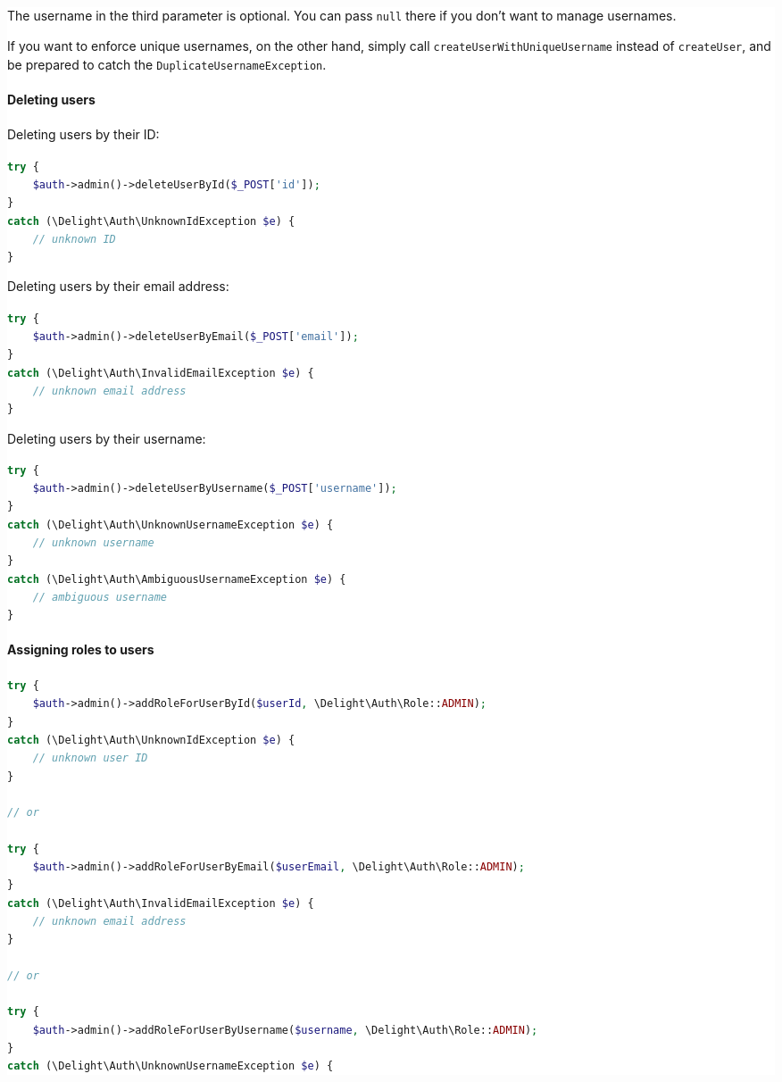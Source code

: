 The username in the third parameter is optional. You can pass `null` there if you don’t want to manage usernames.

If you want to enforce unique usernames, on the other hand, simply call `createUserWithUniqueUsername` instead of `createUser`, and be prepared to catch the `DuplicateUsernameException`.

#### Deleting users

Deleting users by their ID:

```php
try {
	$auth->admin()->deleteUserById($_POST['id']);
}
catch (\Delight\Auth\UnknownIdException $e) {
	// unknown ID
}
```

Deleting users by their email address:

```php
try {
	$auth->admin()->deleteUserByEmail($_POST['email']);
}
catch (\Delight\Auth\InvalidEmailException $e) {
	// unknown email address
}
```

Deleting users by their username:

```php
try {
	$auth->admin()->deleteUserByUsername($_POST['username']);
}
catch (\Delight\Auth\UnknownUsernameException $e) {
	// unknown username
}
catch (\Delight\Auth\AmbiguousUsernameException $e) {
	// ambiguous username
}
```

#### Assigning roles to users

```php
try {
	$auth->admin()->addRoleForUserById($userId, \Delight\Auth\Role::ADMIN);
}
catch (\Delight\Auth\UnknownIdException $e) {
	// unknown user ID
}

// or

try {
	$auth->admin()->addRoleForUserByEmail($userEmail, \Delight\Auth\Role::ADMIN);
}
catch (\Delight\Auth\InvalidEmailException $e) {
	// unknown email address
}

// or

try {
	$auth->admin()->addRoleForUserByUsername($username, \Delight\Auth\Role::ADMIN);
}
catch (\Delight\Auth\UnknownUsernameException $e) {
```